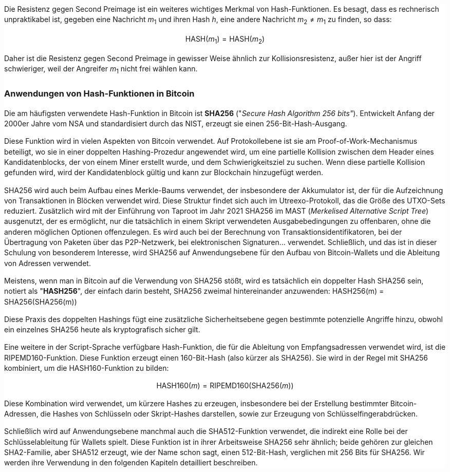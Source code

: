 Die Resistenz gegen Second Preimage ist ein weiteres wichtiges Merkmal von Hash-Funktionen. Es besagt, dass es rechnerisch unpraktikabel ist, gegeben eine Nachricht $m_1$ und ihren Hash $h$, eine andere Nachricht $m_2 \neq m_1$ zu finden, so dass:

$$
\text{HASH}(m_1) = \text{HASH}(m_2)
$$

Daher ist die Resistenz gegen Second Preimage in gewisser Weise ähnlich zur Kollisionsresistenz, außer hier ist der Angriff schwieriger, weil der Angreifer $m_1$ nicht frei wählen kann.
### Anwendungen von Hash-Funktionen in Bitcoin

Die am häufigsten verwendete Hash-Funktion in Bitcoin ist **SHA256** ("*Secure Hash Algorithm 256 bits"*). Entwickelt Anfang der 2000er Jahre vom NSA und standardisiert durch das NIST, erzeugt sie einen 256-Bit-Hash-Ausgang.

Diese Funktion wird in vielen Aspekten von Bitcoin verwendet. Auf Protokollebene ist sie am Proof-of-Work-Mechanismus beteiligt, wo sie in einer doppelten Hashing-Prozedur angewendet wird, um eine partielle Kollision zwischen dem Header eines Kandidatenblocks, der von einem Miner erstellt wurde, und dem Schwierigkeitsziel zu suchen. Wenn diese partielle Kollision gefunden wird, wird der Kandidatenblock gültig und kann zur Blockchain hinzugefügt werden.

SHA256 wird auch beim Aufbau eines Merkle-Baums verwendet, der insbesondere der Akkumulator ist, der für die Aufzeichnung von Transaktionen in Blöcken verwendet wird. Diese Struktur findet sich auch im Utreexo-Protokoll, das die Größe des UTXO-Sets reduziert. Zusätzlich wird mit der Einführung von Taproot im Jahr 2021 SHA256 im MAST (*Merkelised Alternative Script Tree*) ausgenutzt, der es ermöglicht, nur die tatsächlich in einem Skript verwendeten Ausgabebedingungen zu offenbaren, ohne die anderen möglichen Optionen offenzulegen. Es wird auch bei der Berechnung von Transaktionsidentifikatoren, bei der Übertragung von Paketen über das P2P-Netzwerk, bei elektronischen Signaturen... verwendet. Schließlich, und das ist in dieser Schulung von besonderem Interesse, wird SHA256 auf Anwendungsebene für den Aufbau von Bitcoin-Wallets und die Ableitung von Adressen verwendet.

Meistens, wenn man in Bitcoin auf die Verwendung von SHA256 stößt, wird es tatsächlich ein doppelter Hash SHA256 sein, notiert als "**HASH256**", der einfach darin besteht, SHA256 zweimal hintereinander anzuwenden:
HASH256(m) = SHA256(SHA256(m))

Diese Praxis des doppelten Hashings fügt eine zusätzliche Sicherheitsebene gegen bestimmte potenzielle Angriffe hinzu, obwohl ein einzelnes SHA256 heute als kryptografisch sicher gilt.

Eine weitere in der Script-Sprache verfügbare Hash-Funktion, die für die Ableitung von Empfangsadressen verwendet wird, ist die RIPEMD160-Funktion. Diese Funktion erzeugt einen 160-Bit-Hash (also kürzer als SHA256). Sie wird in der Regel mit SHA256 kombiniert, um die HASH160-Funktion zu bilden:

$$
\text{HASH160}(m) = \text{RIPEMD160}(\text{SHA256}(m))
$$

Diese Kombination wird verwendet, um kürzere Hashes zu erzeugen, insbesondere bei der Erstellung bestimmter Bitcoin-Adressen, die Hashes von Schlüsseln oder Skript-Hashes darstellen, sowie zur Erzeugung von Schlüsselfingerabdrücken.

Schließlich wird auf Anwendungsebene manchmal auch die SHA512-Funktion verwendet, die indirekt eine Rolle bei der Schlüsselableitung für Wallets spielt. Diese Funktion ist in ihrer Arbeitsweise SHA256 sehr ähnlich; beide gehören zur gleichen SHA2-Familie, aber SHA512 erzeugt, wie der Name schon sagt, einen 512-Bit-Hash, verglichen mit 256 Bits für SHA256. Wir werden ihre Verwendung in den folgenden Kapiteln detailliert beschreiben.
